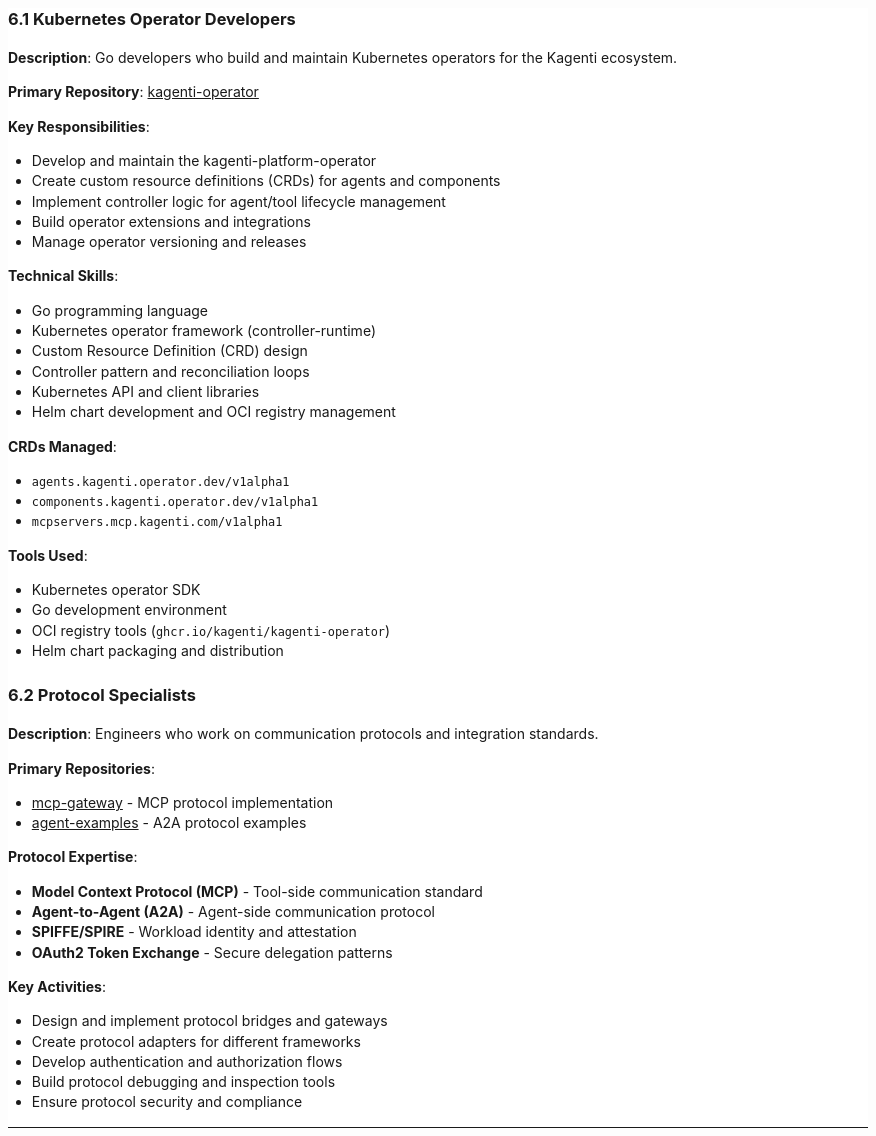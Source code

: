 ### 6.1 Kubernetes Operator Developers

**Description**: Go developers who build and maintain Kubernetes operators for the Kagenti ecosystem.

**Primary Repository**: [kagenti-operator](https://github.com/kagenti/kagenti-operator)

**Key Responsibilities**:

- Develop and maintain the kagenti-platform-operator
- Create custom resource definitions (CRDs) for agents and components
- Implement controller logic for agent/tool lifecycle management
- Build operator extensions and integrations
- Manage operator versioning and releases

**Technical Skills**:

- Go programming language
- Kubernetes operator framework (controller-runtime)
- Custom Resource Definition (CRD) design
- Controller pattern and reconciliation loops
- Kubernetes API and client libraries
- Helm chart development and OCI registry management

**CRDs Managed**:

- `agents.kagenti.operator.dev/v1alpha1`
- `components.kagenti.operator.dev/v1alpha1`
- `mcpservers.mcp.kagenti.com/v1alpha1`

**Tools Used**:

- Kubernetes operator SDK
- Go development environment
- OCI registry tools (`ghcr.io/kagenti/kagenti-operator`)
- Helm chart packaging and distribution

### 6.2 Protocol Specialists

**Description**: Engineers who work on communication protocols and integration standards.

**Primary Repositories**:

- [mcp-gateway](https://github.com/kagenti/mcp-gateway) - MCP protocol implementation
- [agent-examples](https://github.com/kagenti/agent-examples) - A2A protocol examples

**Protocol Expertise**:

- **Model Context Protocol (MCP)** - Tool-side communication standard
- **Agent-to-Agent (A2A)** - Agent-side communication protocol
- **SPIFFE/SPIRE** - Workload identity and attestation
- **OAuth2 Token Exchange** - Secure delegation patterns

**Key Activities**:

- Design and implement protocol bridges and gateways
- Create protocol adapters for different frameworks
- Develop authentication and authorization flows
- Build protocol debugging and inspection tools
- Ensure protocol security and compliance

---